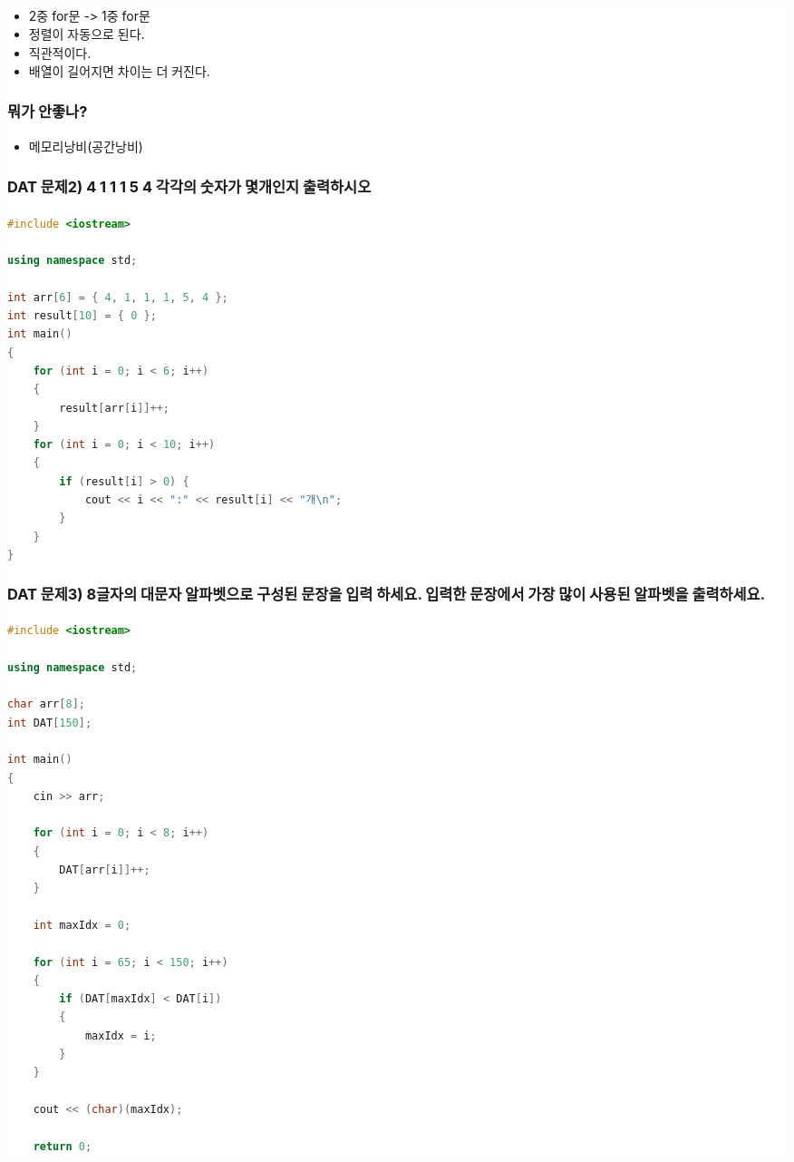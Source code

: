 - 2중 for문 -> 1중 for문
- 정렬이 자동으로 된다.
- 직관적이다.
- 배열이 길어지면 차이는 더 커진다.
### 뭐가 안좋나?
- 메모리낭비(공간낭비)

### DAT 문제2) 4 1 1 1 5 4 각각의 숫자가 몇개인지 출력하시오

```c++
#include <iostream>

using namespace std;

int arr[6] = { 4, 1, 1, 1, 5, 4 };
int result[10] = { 0 };
int main()
{
	for (int i = 0; i < 6; i++)
	{
		result[arr[i]]++;
	}
	for (int i = 0; i < 10; i++)
	{
		if (result[i] > 0) {
			cout << i << ":" << result[i] << "개\n";
		}
	}
}
```
### DAT 문제3) 8글자의 대문자 알파벳으로 구성된 문장을 입력 하세요. 입력한 문장에서 가장 많이 사용된 알파벳을 출력하세요.

```c++
#include <iostream>

using namespace std;

char arr[8];
int DAT[150];

int main()
{
    cin >> arr;

    for (int i = 0; i < 8; i++)
    {
        DAT[arr[i]]++;
    }

    int maxIdx = 0;

    for (int i = 65; i < 150; i++)
    {
        if (DAT[maxIdx] < DAT[i])
        {
            maxIdx = i;
        }
    }

    cout << (char)(maxIdx);

    return 0;
```